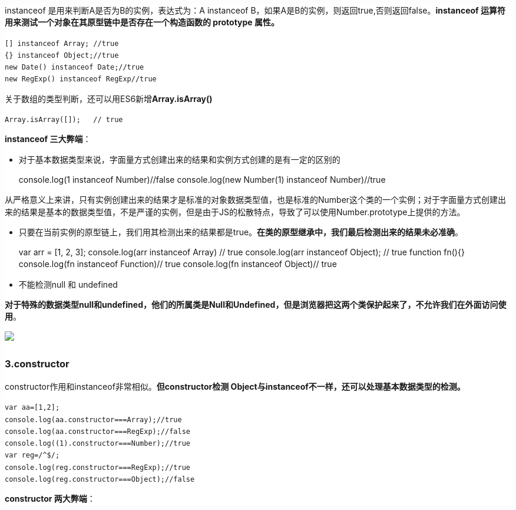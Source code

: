 instanceof 是用来判断A是否为B的实例，表达式为：A instanceof B，如果A是B的实例，则返回true,否则返回false。**instanceof 运算符用来测试一个对象在其原型链中是否存在一个构造函数的 prototype 属性。**

    [] instanceof Array; //true
    {} instanceof Object;//true
    new Date() instanceof Date;//true
    new RegExp() instanceof RegExp//true
    

关于数组的类型判断，还可以用ES6新增**Array.isArray()**

    Array.isArray([]);   // true
    

**instanceof 三大弊端**：

- 对于基本数据类型来说，字面量方式创建出来的结果和实例方式创建的是有一定的区别的

    console.log(1 instanceof Number)//false
    console.log(new Number(1) instanceof Number)//true
    

从严格意义上来讲，只有实例创建出来的结果才是标准的对象数据类型值，也是标准的Number这个类的一个实例；对于字面量方式创建出来的结果是基本的数据类型值，不是严谨的实例，但是由于JS的松散特点，导致了可以使用Number.prototype上提供的方法。

- 只要在当前实例的原型链上，我们用其检测出来的结果都是true。**在类的原型继承中，我们最后检测出来的结果未必准确**。

    var arr = [1, 2, 3];
    console.log(arr instanceof Array) // true
    console.log(arr instanceof Object);  // true
    function fn(){}
    console.log(fn instanceof Function)// true
    console.log(fn instanceof Object)// true
    

- 不能检测null 和 undefined

**对于特殊的数据类型null和undefined，他们的所属类是Null和Undefined，但是浏览器把这两个类保护起来了，不允许我们在外面访问使用**。

[![](https://camo.githubusercontent.com/95356ee7f3bbfce1b57508688ae6915603d6bd61/68747470733a2f2f757365722d676f6c642d63646e2e786974752e696f2f323031382f31302f31302f313636356337346164616535363862353f773d36313726683d31323126663d706e6726733d3137383138)](https://camo.githubusercontent.com/95356ee7f3bbfce1b57508688ae6915603d6bd61/68747470733a2f2f757365722d676f6c642d63646e2e786974752e696f2f323031382f31302f31302f313636356337346164616535363862353f773d36313726683d31323126663d706e6726733d3137383138)

### 3.constructor

constructor作用和instanceof非常相似。**但constructor检测 Object与instanceof不一样，还可以处理基本数据类型的检测。**

    var aa=[1,2];
    console.log(aa.constructor===Array);//true
    console.log(aa.constructor===RegExp);//false
    console.log((1).constructor===Number);//true
    var reg=/^$/;
    console.log(reg.constructor===RegExp);//true
    console.log(reg.constructor===Object);//false 
    

**constructor 两大弊端**：
